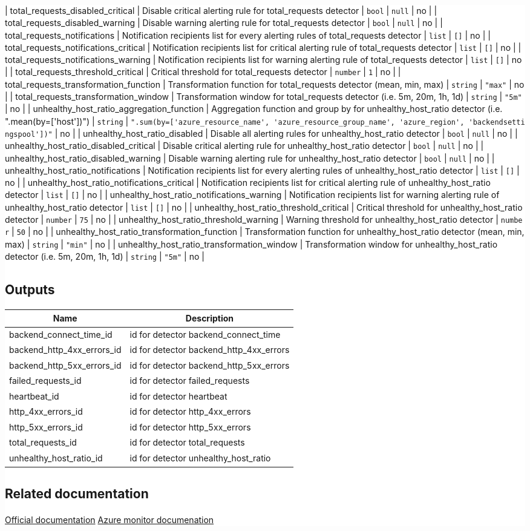 | total\_requests\_disabled\_critical | Disable critical alerting rule for total\_requests detector | `bool` | `null` | no |
| total\_requests\_disabled\_warning | Disable warning alerting rule for total\_requests detector | `bool` | `null` | no |
| total\_requests\_notifications | Notification recipients list for every alerting rules of total\_requests detector | `list` | `[]` | no |
| total\_requests\_notifications\_critical | Notification recipients list for critical alerting rule of total\_requests detector | `list` | `[]` | no |
| total\_requests\_notifications\_warning | Notification recipients list for warning alerting rule of total\_requests detector | `list` | `[]` | no |
| total\_requests\_threshold\_critical | Critical threshold for total\_requests detector | `number` | `1` | no |
| total\_requests\_transformation\_function | Transformation function for total\_requests detector (mean, min, max) | `string` | `"max"` | no |
| total\_requests\_transformation\_window | Transformation window for total\_requests detector (i.e. 5m, 20m, 1h, 1d) | `string` | `"5m"` | no |
| unhealthy\_host\_ratio\_aggregation\_function | Aggregation function and group by for unhealthy\_host\_ratio detector (i.e. ".mean(by=['host'])") | `string` | `".sum(by=['azure_resource_name', 'azure_resource_group_name', 'azure_region', 'backendsettingspool'])"` | no |
| unhealthy\_host\_ratio\_disabled | Disable all alerting rules for unhealthy\_host\_ratio detector | `bool` | `null` | no |
| unhealthy\_host\_ratio\_disabled\_critical | Disable critical alerting rule for unhealthy\_host\_ratio detector | `bool` | `null` | no |
| unhealthy\_host\_ratio\_disabled\_warning | Disable warning alerting rule for unhealthy\_host\_ratio detector | `bool` | `null` | no |
| unhealthy\_host\_ratio\_notifications | Notification recipients list for every alerting rules of unhealthy\_host\_ratio detector | `list` | `[]` | no |
| unhealthy\_host\_ratio\_notifications\_critical | Notification recipients list for critical alerting rule of unhealthy\_host\_ratio detector | `list` | `[]` | no |
| unhealthy\_host\_ratio\_notifications\_warning | Notification recipients list for warning alerting rule of unhealthy\_host\_ratio detector | `list` | `[]` | no |
| unhealthy\_host\_ratio\_threshold\_critical | Critical threshold for unhealthy\_host\_ratio detector | `number` | `75` | no |
| unhealthy\_host\_ratio\_threshold\_warning | Warning threshold for unhealthy\_host\_ratio detector | `number` | `50` | no |
| unhealthy\_host\_ratio\_transformation\_function | Transformation function for unhealthy\_host\_ratio detector (mean, min, max) | `string` | `"min"` | no |
| unhealthy\_host\_ratio\_transformation\_window | Transformation window for unhealthy\_host\_ratio detector (i.e. 5m, 20m, 1h, 1d) | `string` | `"5m"` | no |

## Outputs

| Name | Description |
|------|-------------|
| backend\_connect\_time\_id | id for detector backend\_connect\_time |
| backend\_http\_4xx\_errors\_id | id for detector backend\_http\_4xx\_errors |
| backend\_http\_5xx\_errors\_id | id for detector backend\_http\_5xx\_errors |
| failed\_requests\_id | id for detector failed\_requests |
| heartbeat\_id | id for detector heartbeat |
| http\_4xx\_errors\_id | id for detector http\_4xx\_errors |
| http\_5xx\_errors\_id | id for detector http\_5xx\_errors |
| total\_requests\_id | id for detector total\_requests |
| unhealthy\_host\_ratio\_id | id for detector unhealthy\_host\_ratio |

## Related documentation

[Official documentation](https://docs.signalfx.com/en/latest/integrations/azure-info.html)
[Azure monitor documenation](https://docs.microsoft.com/en-us/azure/azure-monitor/platform/metrics-supported)
